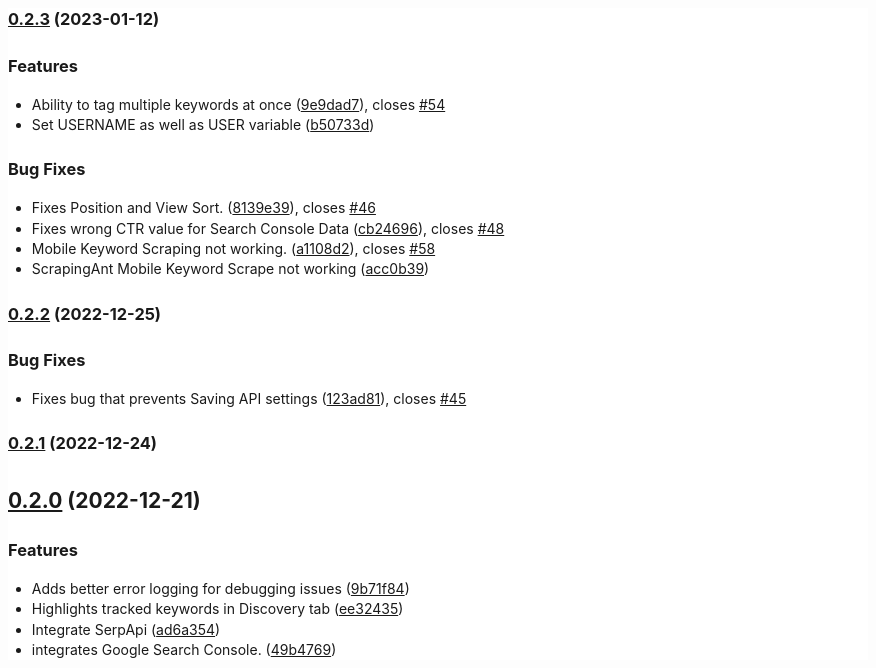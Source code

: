 ### [0.2.3](https://github.com/towfiqi/serpbear/compare/v0.2.2...v0.2.3) (2023-01-12)


### Features

* Ability to tag multiple keywords at once ([9e9dad7](https://github.com/towfiqi/serpbear/commit/9e9dad7631691b2a836fdd4c522b1f933b17e285)), closes [#54](https://github.com/towfiqi/serpbear/issues/54)
* Set USERNAME as well as USER variable ([b50733d](https://github.com/towfiqi/serpbear/commit/b50733defc2c06e0f92ca3e88fd1f74684eee9c0))


### Bug Fixes

* Fixes Position and View Sort. ([8139e39](https://github.com/towfiqi/serpbear/commit/8139e399c13ab8be767facef9a19c67dec06ed64)), closes [#46](https://github.com/towfiqi/serpbear/issues/46)
* Fixes wrong CTR value for Search Console Data ([cb24696](https://github.com/towfiqi/serpbear/commit/cb24696a1f47b02a11c68cd1c673ea8b1bacd144)), closes [#48](https://github.com/towfiqi/serpbear/issues/48)
* Mobile Keyword Scraping not working. ([a1108d2](https://github.com/towfiqi/serpbear/commit/a1108d240ea38ab0886ef3722b0c937ec5a45591)), closes [#58](https://github.com/towfiqi/serpbear/issues/58)
* ScrapingAnt Mobile Keyword Scrape not working ([acc0b39](https://github.com/towfiqi/serpbear/commit/acc0b39d80d4f9371967a0d425ed205c5d866eea))

### [0.2.2](https://github.com/towfiqi/serpbear/compare/v0.2.1...v0.2.2) (2022-12-25)


### Bug Fixes

* Fixes bug that prevents Saving API settings ([123ad81](https://github.com/towfiqi/serpbear/commit/123ad81dae10aa28848148d0f3da5cf1f7de7c57)), closes [#45](https://github.com/towfiqi/serpbear/issues/45)

### [0.2.1](https://github.com/towfiqi/serpbear/compare/v0.2.0...v0.2.1) (2022-12-24)

## [0.2.0](https://github.com/towfiqi/serpbear/compare/v0.1.7...v0.2.0) (2022-12-21)


### Features

* Adds better error logging for debugging issues ([9b71f84](https://github.com/towfiqi/serpbear/commit/9b71f8400bc17b75722b93cbe745543f6b30814a))
* Highlights tracked keywords in Discovery tab ([ee32435](https://github.com/towfiqi/serpbear/commit/ee32435d05c2a2ec6d446cd00e28058f07eb1ad4))
* Integrate SerpApi ([ad6a354](https://github.com/towfiqi/serpbear/commit/ad6a354cb93bc6584d71dd1216a8a03d8dba505b))
* integrates Google Search Console. ([49b4769](https://github.com/towfiqi/serpbear/commit/49b4769528d18e34c16386b73dfb662e7a9f45a0))
